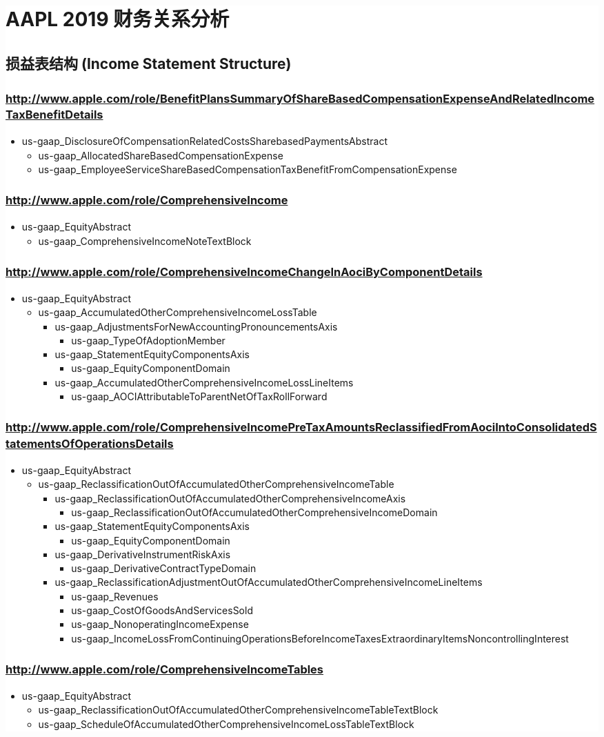 # AAPL 2019 财务关系分析

## 损益表结构 (Income Statement Structure)

### http://www.apple.com/role/BenefitPlansSummaryOfShareBasedCompensationExpenseAndRelatedIncomeTaxBenefitDetails

- us-gaap_DisclosureOfCompensationRelatedCostsSharebasedPaymentsAbstract
  - us-gaap_AllocatedShareBasedCompensationExpense
  - us-gaap_EmployeeServiceShareBasedCompensationTaxBenefitFromCompensationExpense

### http://www.apple.com/role/ComprehensiveIncome

- us-gaap_EquityAbstract
  - us-gaap_ComprehensiveIncomeNoteTextBlock

### http://www.apple.com/role/ComprehensiveIncomeChangeInAociByComponentDetails

- us-gaap_EquityAbstract
  - us-gaap_AccumulatedOtherComprehensiveIncomeLossTable
    - us-gaap_AdjustmentsForNewAccountingPronouncementsAxis
      - us-gaap_TypeOfAdoptionMember
    - us-gaap_StatementEquityComponentsAxis
      - us-gaap_EquityComponentDomain
    - us-gaap_AccumulatedOtherComprehensiveIncomeLossLineItems
      - us-gaap_AOCIAttributableToParentNetOfTaxRollForward

### http://www.apple.com/role/ComprehensiveIncomePreTaxAmountsReclassifiedFromAociIntoConsolidatedStatementsOfOperationsDetails

- us-gaap_EquityAbstract
  - us-gaap_ReclassificationOutOfAccumulatedOtherComprehensiveIncomeTable
    - us-gaap_ReclassificationOutOfAccumulatedOtherComprehensiveIncomeAxis
      - us-gaap_ReclassificationOutOfAccumulatedOtherComprehensiveIncomeDomain
    - us-gaap_StatementEquityComponentsAxis
      - us-gaap_EquityComponentDomain
    - us-gaap_DerivativeInstrumentRiskAxis
      - us-gaap_DerivativeContractTypeDomain
    - us-gaap_ReclassificationAdjustmentOutOfAccumulatedOtherComprehensiveIncomeLineItems
      - us-gaap_Revenues
      - us-gaap_CostOfGoodsAndServicesSold
      - us-gaap_NonoperatingIncomeExpense
      - us-gaap_IncomeLossFromContinuingOperationsBeforeIncomeTaxesExtraordinaryItemsNoncontrollingInterest

### http://www.apple.com/role/ComprehensiveIncomeTables

- us-gaap_EquityAbstract
  - us-gaap_ReclassificationOutOfAccumulatedOtherComprehensiveIncomeTableTextBlock
  - us-gaap_ScheduleOfAccumulatedOtherComprehensiveIncomeLossTableTextBlock
